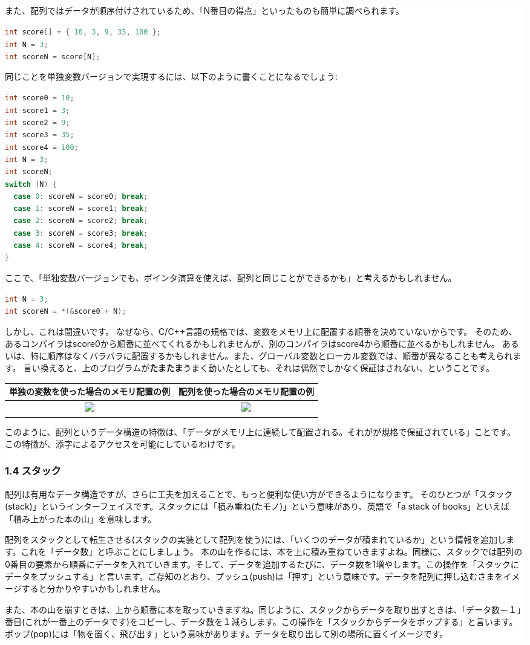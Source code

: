 また、配列ではデータが順序付けされているため、「N番目の得点」といったものも簡単に調べられます。
```c++
int score[] = { 10, 3, 9, 35, 100 };
int N = 3;
int scoreN = score[N];
```
同じことを単独変数バージョンで実現するには、以下のように書くことになるでしょう:
```c++
int score0 = 10;
int score1 = 3;
int score2 = 9;
int score3 = 35;
int score4 = 100;
int N = 3;
int scoreN;
switch (N) {
  case 0: scoreN = score0; break;
  case 1: scoreN = score1; break;
  case 2: scoreN = score2; break;
  case 3: scoreN = score3; break;
  case 4: scoreN = score4; break;
}
```
ここで、「単独変数バージョンでも、ポインタ演算を使えば、配列と同じことができるかも」と考えるかもしれません。
```c++
int N = 3;
int scoreN = *(&score0 + N);
```
しかし、これは間違いです。
なぜなら、C/C++言語の規格では、変数をメモリ上に配置する順番を決めていないからです。
そのため、あるコンパイラはscore0から順番に並べてくれるかもしれませんが、別のコンパイラはscore4から順番に並べるかもしれません。
あるいは、特に順序はなくバラバラに配置するかもしれません。また、グローバル変数とローカル変数では、順番が異なることも考えられます。
言い換えると、上のプログラムが**たまたま**うまく動いたとしても、それは偶然でしかなく保証はされない、ということです。

|単独の変数を使った場合のメモリ配置の例|配列を使った場合のメモリ配置の例|
|:-:|:-:|
|<img src="images/memorymap_unary_variable.png" style="width:40%"/>|<img src="images/memorymap_array_variable.png" style="width:40%" />|

このように、配列というデータ構造の特徴は、「データがメモリ上に連続して配置される。それがが規格で保証されている」ことです。
この特徴が、添字によるアクセスを可能にしているわけです。

### 1.4 スタック

配列は有用なデータ構造ですが、さらに工夫を加えることで、もっと便利な使い方ができるようになります。
そのひとつが「スタック(stack)」というインターフェイスです。スタックには「積み重ね(たモノ)」という意味があり、英語で「a stack of books」といえば「積み上がった本の山」を意味します。

配列をスタックとして転生させる(スタックの実装として配列を使う)には、「いくつのデータが積まれているか」という情報を追加します。これを「データ数」と呼ぶことにしましょう。
本の山を作るには、本を上に積み重ねていきますよね。同様に、スタックでは配列の0番目の要素から順番にデータを入れていきます。そして、データを追加するたびに、データ数を1増やします。この操作を「スタックにデータをプッシュする」と言います。ご存知のとおり、プッシュ(push)は「押す」という意味です。データを配列に押し込むさまをイメージすると分かりやすいかもしれません。

また、本の山を崩すときは、上から順番に本を取っていきますね。同じように、スタックからデータを取り出すときは、「データ数－１」番目(これが一番上のデータです)をコピーし、データ数を１減らします。この操作を「スタックからデータをポップする」と言います。ポップ(pop)には「物を置く、飛び出す」という意味があります。データを取り出して別の場所に置くイメージです。
